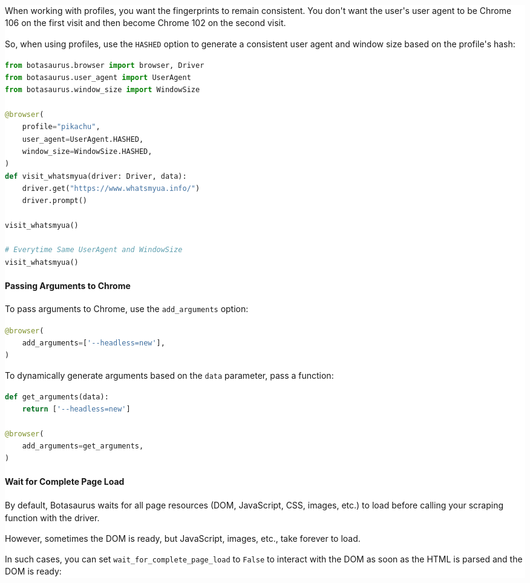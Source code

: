 When working with profiles, you want the fingerprints to remain consistent. You don't want the user's user agent to be Chrome 106 on the first visit and then become Chrome 102 on the second visit. 

So, when using profiles, use the `HASHED` option to generate a consistent user agent and window size based on the profile's hash:

```python
from botasaurus.browser import browser, Driver
from botasaurus.user_agent import UserAgent
from botasaurus.window_size import WindowSize

@browser(
    profile="pikachu",
    user_agent=UserAgent.HASHED,
    window_size=WindowSize.HASHED,
)
def visit_whatsmyua(driver: Driver, data):
    driver.get("https://www.whatsmyua.info/")
    driver.prompt()
    
visit_whatsmyua()

# Everytime Same UserAgent and WindowSize
visit_whatsmyua()
```
#### Passing Arguments to Chrome

To pass arguments to Chrome, use the `add_arguments` option:

```python
@browser(
    add_arguments=['--headless=new'],
)
```

To dynamically generate arguments based on the `data` parameter, pass a function:

```python
def get_arguments(data):
    return ['--headless=new']

@browser(
    add_arguments=get_arguments,
)
```

#### Wait for Complete Page Load

By default, Botasaurus waits for all page resources (DOM, JavaScript, CSS, images, etc.) to load before calling your scraping function with the driver.

However, sometimes the DOM is ready, but JavaScript, images, etc., take forever to load. 

In such cases, you can set `wait_for_complete_page_load` to `False` to interact with the DOM as soon as the HTML is parsed and the DOM is ready:
